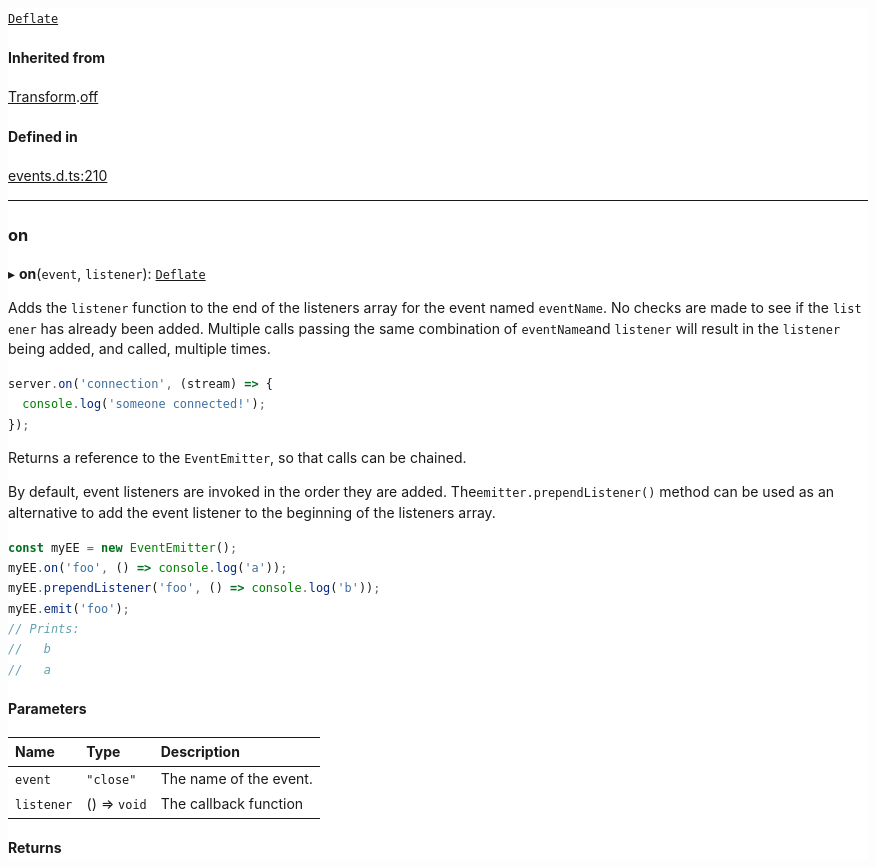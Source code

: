 [`Deflate`](https://github.com/oven-sh/bun-types/blob/master/api-docs/interfaces/zlib_.Deflate-1.md)

#### Inherited from

[Transform](https://github.com/oven-sh/bun-types/blob/master/api-docs/classes/stream_.Transform.md).[off](https://github.com/oven-sh/bun-types/blob/master/api-docs/classes/stream_.Transform.md#off)

#### Defined in

[events.d.ts:210](https://github.com/valgaze/bun-types/blob/6f8dbf8/events.d.ts#L210)

___

### on

▸ **on**(`event`, `listener`): [`Deflate`](https://github.com/oven-sh/bun-types/blob/master/api-docs/interfaces/zlib_.Deflate-1.md)

Adds the `listener` function to the end of the listeners array for the
event named `eventName`. No checks are made to see if the `listener` has
already been added. Multiple calls passing the same combination of `eventName`and `listener` will result in the `listener` being added, and called, multiple
times.

```js
server.on('connection', (stream) => {
  console.log('someone connected!');
});
```

Returns a reference to the `EventEmitter`, so that calls can be chained.

By default, event listeners are invoked in the order they are added. The`emitter.prependListener()` method can be used as an alternative to add the
event listener to the beginning of the listeners array.

```js
const myEE = new EventEmitter();
myEE.on('foo', () => console.log('a'));
myEE.prependListener('foo', () => console.log('b'));
myEE.emit('foo');
// Prints:
//   b
//   a
```

#### Parameters

| Name | Type | Description |
| :------ | :------ | :------ |
| `event` | ``"close"`` | The name of the event. |
| `listener` | () => `void` | The callback function |

#### Returns
